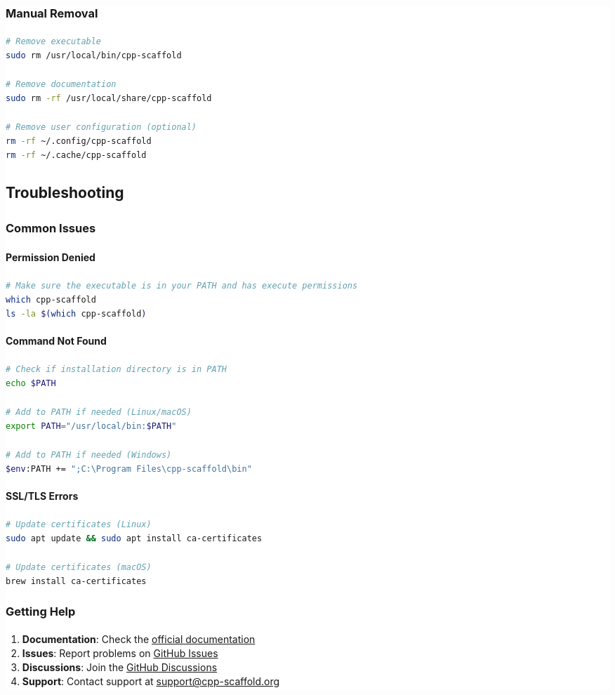 ### Manual Removal

```bash
# Remove executable
sudo rm /usr/local/bin/cpp-scaffold

# Remove documentation
sudo rm -rf /usr/local/share/cpp-scaffold

# Remove user configuration (optional)
rm -rf ~/.config/cpp-scaffold
rm -rf ~/.cache/cpp-scaffold
```

## Troubleshooting

### Common Issues

#### Permission Denied

```bash
# Make sure the executable is in your PATH and has execute permissions
which cpp-scaffold
ls -la $(which cpp-scaffold)
```

#### Command Not Found

```bash
# Check if installation directory is in PATH
echo $PATH

# Add to PATH if needed (Linux/macOS)
export PATH="/usr/local/bin:$PATH"

# Add to PATH if needed (Windows)
$env:PATH += ";C:\Program Files\cpp-scaffold\bin"
```

#### SSL/TLS Errors

```bash
# Update certificates (Linux)
sudo apt update && sudo apt install ca-certificates

# Update certificates (macOS)
brew install ca-certificates
```

### Getting Help

1. **Documentation**: Check the [official documentation](https://cpp-scaffold.org/docs)
2. **Issues**: Report problems on [GitHub Issues](https://github.com/cpp-scaffold/cpp-scaffold/issues)
3. **Discussions**: Join the [GitHub Discussions](https://github.com/cpp-scaffold/cpp-scaffold/discussions)
4. **Support**: Contact support at support@cpp-scaffold.org
